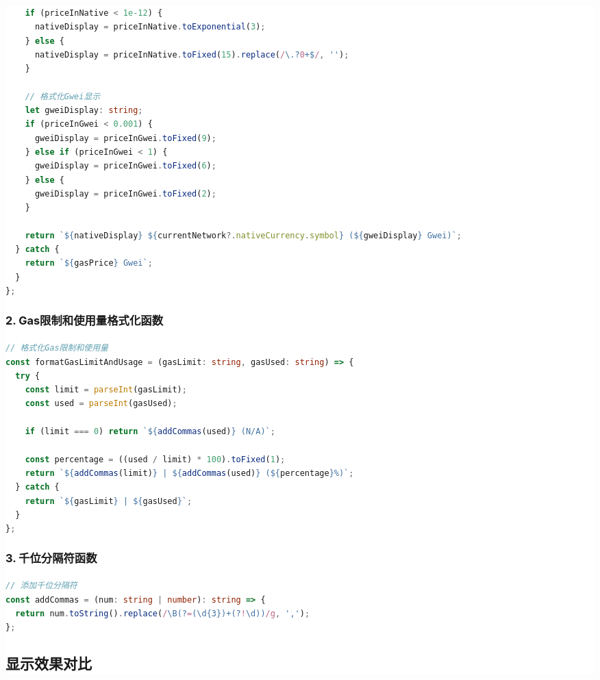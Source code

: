```typescript
    if (priceInNative < 1e-12) {
      nativeDisplay = priceInNative.toExponential(3);
    } else {
      nativeDisplay = priceInNative.toFixed(15).replace(/\.?0+$/, '');
    }
    
    // 格式化Gwei显示
    let gweiDisplay: string;
    if (priceInGwei < 0.001) {
      gweiDisplay = priceInGwei.toFixed(9);
    } else if (priceInGwei < 1) {
      gweiDisplay = priceInGwei.toFixed(6);
    } else {
      gweiDisplay = priceInGwei.toFixed(2);
    }
    
    return `${nativeDisplay} ${currentNetwork?.nativeCurrency.symbol} (${gweiDisplay} Gwei)`;
  } catch {
    return `${gasPrice} Gwei`;
  }
};
```

### 2. Gas限制和使用量格式化函数

```typescript
// 格式化Gas限制和使用量
const formatGasLimitAndUsage = (gasLimit: string, gasUsed: string) => {
  try {
    const limit = parseInt(gasLimit);
    const used = parseInt(gasUsed);
    
    if (limit === 0) return `${addCommas(used)} (N/A)`;
    
    const percentage = ((used / limit) * 100).toFixed(1);
    return `${addCommas(limit)} | ${addCommas(used)} (${percentage}%)`;
  } catch {
    return `${gasLimit} | ${gasUsed}`;
  }
};
```

### 3. 千位分隔符函数

```typescript
// 添加千位分隔符
const addCommas = (num: string | number): string => {
  return num.toString().replace(/\B(?=(\d{3})+(?!\d))/g, ',');
};
```

## 显示效果对比
